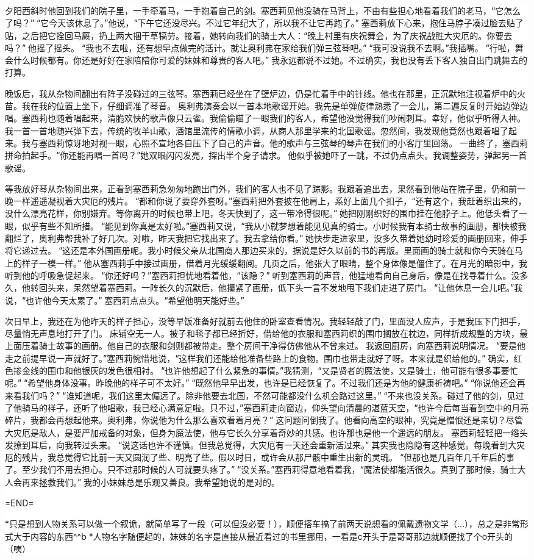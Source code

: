 夕阳西斜时他回到我们的院子里，一手牵着马，一手抱着自己的剑。塞西莉见他没骑在马背上，不由有些担心地看着我们的老马，“它怎么了吗？”
“它今天该休息了。”他说，“下午它还没尽兴。不过它年纪大了，所以我不让它再跑了。”
塞西莉放下心来，抱住马脖子凑过脸去贴了贴，之后把它拴回马厩，扔上两大捆干草犒劳。接着，她转向我们的骑士大人：“晚上村里有庆祝舞会，为了庆祝战胜大灾厄的。你要去吗？”
他摇了摇头。
“我也不去啦，还有想早点做完的活计。就让奥利弗在家给我们弹三弦琴吧。”
“我可没说我不去啊。”我插嘴。
“行啦，舞会什么时候都有。你还是好好在家陪陪你可爱的妹妹和尊贵的客人吧。”
我永远都说不过她。不过确实，我也没有丢下客人独自出门跳舞去的打算。
<br>

晚饭后，我从杂物间翻出有阵子没碰过的三弦琴。塞西莉已经坐在了壁炉边，仍是忙着手中的针线。他也在那里，正沉默地注视着炉中的火苗。我在我的位置上坐下，仔细调准了琴音。
奥利弗演奏会以一首本地歌谣开始。我先是单弹旋律熟悉了一会儿，第二遍反复时开始边弹边唱。塞西莉也随着唱起来，清脆欢快的歌声像只云雀。我偷偷瞄了一眼我们的客人，希望他没觉得我们吵闹刺耳。幸好，他似乎听得入神。
我一首一首地随兴弹下去，传统的牧羊山歌，酒馆里流传的情歌小调，从商人那里学来的北国歌谣。忽然间，我发现他竟然也跟着唱了起来。我与塞西莉惊讶地对视一眼，心照不宣地各自压下了自己的声音。他的歌声与三弦琴的琴声在我们的小客厅里回荡。
一曲终了，塞西莉拼命拍起手。“你还能再唱一首吗？”她双眼闪闪发亮，探出半个身子请求。
他似乎被她吓了一跳，不过仍点点头。我调整姿势，弹起另一首歌谣。
<br>

等我放好琴从杂物间出来，正看到塞西莉急匆匆地跑出门外，我们的客人也不见了踪影。我跟着追出去，果然看到他站在院子里，仍和前一晚一样遥遥凝视着大灾厄的残片。
“都和你说了要穿外套呀。”塞西莉把外套披在他肩上，系好上面几个扣子，“还有这个，我赶着织出来的，没什么漂亮花样，你别嫌弃。等你离开的时候也带上吧，冬天快到了，这一带冷得很呢。”
她把刚刚织好的围巾挂在他脖子上。他低头看了一眼，似乎有些不知所措。
“能见到你真是太好啦。”塞西莉又说，“我从小就梦想着能见见真的骑士。小时候我有本骑士故事的画册，都快被我翻烂了，奥利弗帮我补了好几次。对啦，昨天我把它找出来了。我去拿给你看。”
她快步走进家里，没多久带着她幼时珍爱的画册回来，伸手将它递过去。
“这还是本外国画册呢。我小时候父亲从北国商人那边买来的，据说是好久以前的书的再版。里面画的骑士就和你今天骑在马上的样子一模一样。”
他从塞西莉手中接过画册，借着月光缓缓翻阅。几页之后，他张大了眼睛，整个身体像是僵住了。在月光的暗影中，我听到他的呼吸急促起来。
“你还好吗？”塞西莉担忧地看着他，“该隐？”
听到塞西莉的声音，他猛地看向自己身后，像是在找寻着什么。没多久，他转回头来，呆然望着塞西莉。一阵长久的沉默后，他攥紧了画册，低下头一言不发地甩下我们走进了房门。
“让他休息一会儿吧。”我说，“也许他今天太累了。”
塞西莉点点头。“希望他明天能好些。”
<br>

次日早上，我还在为他昨天的样子担心，没等早饭准备好就前去他住的卧室查看情况。我轻轻敲了门，里面没人应声，于是我压下门把手，尽量悄无声息地打开了门。
床铺空无一人。被子和毯子都已经折好，借给他的衣服和塞西莉织的围巾搁放在枕边，同样折成规整的方块，最上面压着骑士故事的画册。他自己的衣服和剑则都被带走。整个房间干净得仿佛他从不曾来过。
我返回厨房，向塞西莉说明情况。
“要是他走之前提早说一声就好了。”塞西莉惋惜地说，“这样我们还能给他准备些路上的食物。围巾也带走就好了呀。本来就是织给他的。”
确实，红色掺金线的围巾和他银灰的发色很相衬。
“也许他想起了什么紧急的事情。”我猜测，“又是贤者的魔法使，又是骑士，他可能有很多事要忙呢。”
“希望他身体没事。昨晚他的样子可不太好。”
“既然他早早出发，也许是已经恢复了。不过我们还是为他的健康祈祷吧。”
“你说他还会再来看我们吗？”
“谁知道呢，我们这里太偏远了。除非他要去北国，不然可能都没什么机会路过这里。”
“不来也没关系。碰过了他的剑，见过了他骑马的样子，还听了他唱歌，我已经心满意足啦。只不过，”塞西莉走向窗边，仰头望向清晨的湛蓝天空，“也许今后每当看到空中的月亮碎片，我都会再想起他来。奥利弗，你说他为什么那么喜欢看着月亮？”
这问题问倒我了。他看向高空的眼神，究竟是憎恨还是亲切？尽管大灾厄是敌人，是要严加戒备的对象，但身为魔法使，他与它长久分享着奇妙的共感。也许那也是他一个遥远的朋友。
塞西莉轻轻把一绺头发撩到耳后，向我转过头来。
“说这话也许不谨慎。但我总觉得，大灾厄有一天还会重新活过来。”
其实我也隐隐有这种感觉。每晚看到大灾厄的残片，我总觉得它比前一天又圆润了些、明亮了些。假以时日，或许会从那尸骸中重生出新的灵魂。
“但那也是几百年几千年后的事了。至少我们不用去担心。只不过那时候的人可就要头疼了。”
“没关系。”塞西莉得意地看着我，“魔法使都能活很久。真到了那时候，骑士大人会再来拯救我们。”
我的小妹妹总是乐观又善良。我希望她说的是对的。
<br>

=END=
<br>


\*只是想到人物关系可以做一个叙诡，就简单写了一段（可以但没必要！），顺便搭车搞了前两天说想看的佩戴遗物文学（…），总之是非常形式大于内容的东西^^b
\*人物名字随便起的，妹妹的名字是直接从最近看过的书里挪用，一看是c开头于是哥哥那边就顺便找了个o开头的（咦）

